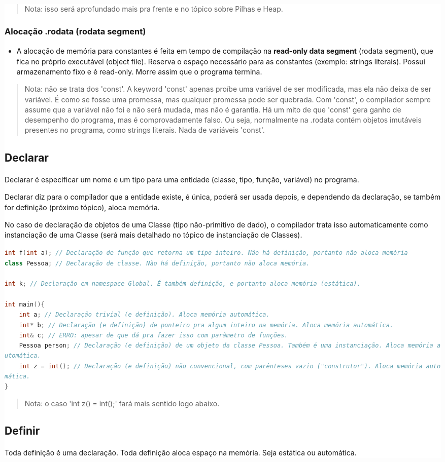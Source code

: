 > Nota: isso será aprofundado mais pra frente e no tópico sobre Pilhas e Heap.

### Alocação .rodata (rodata segment)

- A alocação de memória para constantes é feita em tempo de compilação na **read-only data segment** (rodata segment), que fica no próprio executável (object file). Reserva o espaço necessário para as constantes (exemplo: strings literais). Possui armazenamento fixo e é read-only. Morre assim que o programa termina.

> Nota: não se trata dos 'const'. A keyword 'const' apenas proíbe uma variável de ser modificada, mas ela não deixa de ser variável. É como se fosse uma promessa, mas qualquer promessa pode ser quebrada. Com 'const', o compilador sempre assume que a variável não foi e não será mudada, mas não é garantia. Há um mito de que 'const' gera ganho de desempenho do programa, mas é comprovadamente falso. Ou seja, normalmente na .rodata contém objetos imutáveis presentes no programa, como strings literais. Nada de variáveis 'const'.

## Declarar 

Declarar é especificar um nome e um tipo para uma entidade (classe, tipo, função, variável) no programa.

Declarar diz para o compilador que a entidade existe, é única, poderá ser usada depois, e dependendo da declaração, se também for definição (próximo tópico), aloca memória.

No caso de declaração de objetos de uma Classe (tipo não-primitivo de dado), o compilador trata isso automaticamente como instanciação de uma Classe (será mais detalhado no tópico de instanciação de Classes).

```cpp
int f(int a); // Declaração de função que retorna um tipo inteiro. Não há definição, portanto não aloca memória
class Pessoa; // Declaração de classe. Não há definição, portanto não aloca memória.

int k; // Declaração em namespace Global. É também definição, e portanto aloca memória (estática).

int main(){
    int a; // Declaração trivial (e definição). Aloca memória automática.
    int* b; // Declaração (e definição) de ponteiro pra algum inteiro na memória. Aloca memória automática.
    int& c; // ERRO: apesar de que dá pra fazer isso com parâmetro de funções.
    Pessoa person; // Declaração (e definição) de um objeto da classe Pessoa. Também é uma instanciação. Aloca memória automática.
    int z = int(); // Declaração (e definição) não convencional, com parênteses vazio ("construtor"). Aloca memória automática.
}
```

> Nota: o caso 'int z() = int();' fará mais sentido logo abaixo.


## Definir

Toda definição é uma declaração. Toda definição aloca espaço na memória. Seja estática ou automática.
